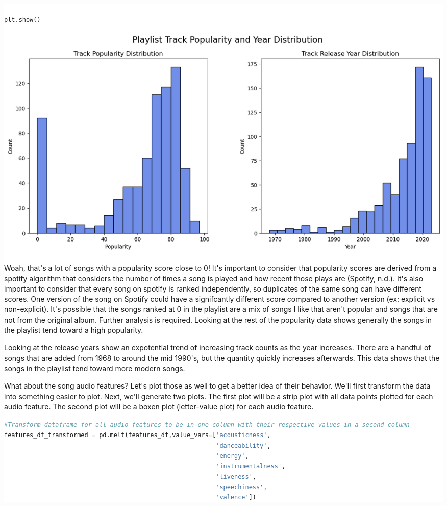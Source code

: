 ```python

plt.show()
```


    
![png](/assets/images/output_27_0.png)
    


Woah, that's a lot of songs with a popularity score close to 0! It's important to consider that popularity scores are derived from a spotify algorithm that considers the number of times a song is played and how recent those plays are (Spotify, n.d.). It's also important to consider that every song on spotify is ranked independently, so duplicates of the same song can have different scores. One version of the song on Spotify could have a signifcantly different score compared to another version (ex: explicit vs non-explicit). It's possible that the songs ranked at 0 in the playlist are a mix of songs I like that aren't popular and songs that are not from the original album. Further analysis is required. Looking at the rest of the popularity data shows generally the songs in the playlist tend toward a high popularity.

Looking at the release years show an expotential trend of increasing track counts as the year increases. There are a handful of songs that are added from 1968 to around the mid 1990's, but the quantity quickly increases afterwards. This data shows that the songs in the playlist tend toward more modern songs.

What about the song audio features? Let's plot those as well to get a better idea of their behavior. We'll first transform the data into something easier to plot. Next, we'll generate two plots. The first plot will be a strip plot with all data points plotted for each audio feature. The second plot will be a boxen plot (letter-value plot) for each audio feature.


```python
#Transform dataframe for all audio features to be in one column with their respective values in a second column
features_df_transformed = pd.melt(features_df,value_vars=['acousticness',
                                                          'danceability',
                                                          'energy',
                                                          'instrumentalness',
                                                          'liveness',
                                                          'speechiness',
                                                          'valence'])
```

